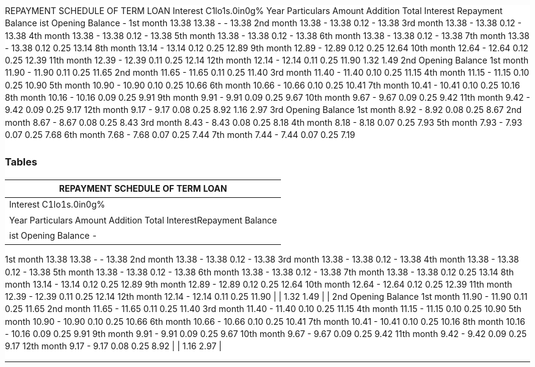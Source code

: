 REPAYMENT SCHEDULE OF TERM LOAN Interest C1lo1s.0in0g% Year Particulars Amount Addition Total Interest Repayment Balance ist Opening Balance - 1st month 13.38 13.38 - - 13.38 2nd month 13.38 - 13.38 0.12 - 13.38 3rd month 13.38 - 13.38 0.12 - 13.38 4th month 13.38 - 13.38 0.12 - 13.38 5th month 13.38 - 13.38 0.12 - 13.38 6th month 13.38 - 13.38 0.12 - 13.38 7th month 13.38 - 13.38 0.12 0.25 13.14 8th month 13.14 - 13.14 0.12 0.25 12.89 9th month 12.89 - 12.89 0.12 0.25 12.64 10th month 12.64 - 12.64 0.12 0.25 12.39 11th month 12.39 - 12.39 0.11 0.25 12.14 12th month 12.14 - 12.14 0.11 0.25 11.90 1.32 1.49 2nd Opening Balance 1st month 11.90 - 11.90 0.11 0.25 11.65 2nd month 11.65 - 11.65 0.11 0.25 11.40 3rd month 11.40 - 11.40 0.10 0.25 11.15 4th month 11.15 - 11.15 0.10 0.25 10.90 5th month 10.90 - 10.90 0.10 0.25 10.66 6th month 10.66 - 10.66 0.10 0.25 10.41 7th month 10.41 - 10.41 0.10 0.25 10.16 8th month 10.16 - 10.16 0.09 0.25 9.91 9th month 9.91 - 9.91 0.09 0.25 9.67 10th month 9.67 - 9.67 0.09 0.25 9.42 11th month 9.42 - 9.42 0.09 0.25 9.17 12th month 9.17 - 9.17 0.08 0.25 8.92 1.16 2.97 3rd Opening Balance 1st month 8.92 - 8.92 0.08 0.25 8.67 2nd month 8.67 - 8.67 0.08 0.25 8.43 3rd month 8.43 - 8.43 0.08 0.25 8.18 4th month 8.18 - 8.18 0.07 0.25 7.93 5th month 7.93 - 7.93 0.07 0.25 7.68 6th month 7.68 - 7.68 0.07 0.25 7.44 7th month 7.44 - 7.44 0.07 0.25 7.19

### Tables

| REPAYMENT SCHEDULE OF TERM LOAN |
|---|
| Interest C1lo1s.0in0g% |
| Year Particulars Amount Addition Total InterestRepayment Balance |
| ist Opening Balance -
1st month 13.38 13.38 - - 13.38
2nd month 13.38 - 13.38 0.12 - 13.38
3rd month 13.38 - 13.38 0.12 - 13.38
4th month 13.38 - 13.38 0.12 - 13.38
5th month 13.38 - 13.38 0.12 - 13.38
6th month 13.38 - 13.38 0.12 - 13.38
7th month 13.38 - 13.38 0.12 0.25 13.14
8th month 13.14 - 13.14 0.12 0.25 12.89
9th month 12.89 - 12.89 0.12 0.25 12.64
10th month 12.64 - 12.64 0.12 0.25 12.39
11th month 12.39 - 12.39 0.11 0.25 12.14
12th month 12.14 - 12.14 0.11 0.25 11.90 |
| 1.32 1.49 |
| 2nd Opening Balance
1st month 11.90 - 11.90 0.11 0.25 11.65
2nd month 11.65 - 11.65 0.11 0.25 11.40
3rd month 11.40 - 11.40 0.10 0.25 11.15
4th month 11.15 - 11.15 0.10 0.25 10.90
5th month 10.90 - 10.90 0.10 0.25 10.66
6th month 10.66 - 10.66 0.10 0.25 10.41
7th month 10.41 - 10.41 0.10 0.25 10.16
8th month 10.16 - 10.16 0.09 0.25 9.91
9th month 9.91 - 9.91 0.09 0.25 9.67
10th month 9.67 - 9.67 0.09 0.25 9.42
11th month 9.42 - 9.42 0.09 0.25 9.17
12th month 9.17 - 9.17 0.08 0.25 8.92 |
| 1.16 2.97 |

---